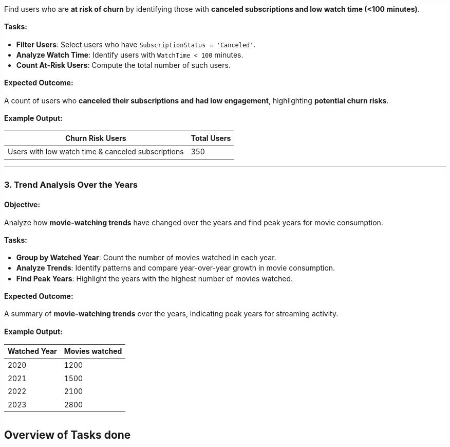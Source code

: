 Find users who are **at risk of churn** by identifying those with **canceled subscriptions and low watch time (<100 minutes)**.

**Tasks:**  

- **Filter Users**: Select users who have `SubscriptionStatus = 'Canceled'`.  
- **Analyze Watch Time**: Identify users with `WatchTime < 100` minutes.  
- **Count At-Risk Users**: Compute the total number of such users.  

**Expected Outcome:**  

A count of users who **canceled their subscriptions and had low engagement**, highlighting **potential churn risks**.

**Example Output:**  


|Churn Risk Users                                  |	Total Users |
|--------------------------------------------------|--------------|
|Users with low watch time & canceled subscriptions|	350         |



---

### **3. Trend Analysis Over the Years**  

**Objective:**  

Analyze how **movie-watching trends** have changed over the years and find peak years for movie consumption.

**Tasks:**  

- **Group by Watched Year**: Count the number of movies watched in each year.  
- **Analyze Trends**: Identify patterns and compare year-over-year growth in movie consumption.  
- **Find Peak Years**: Highlight the years with the highest number of movies watched.  

**Expected Outcome:**  

A summary of **movie-watching trends** over the years, indicating peak years for streaming activity.

**Example Output:**  

| Watched Year | Movies watched |
|--------------|----------------|
| 2020         | 1200           |
| 2021         | 1500           |
| 2022         | 2100           |
| 2023         | 2800           |



## **Overview of Tasks done**
